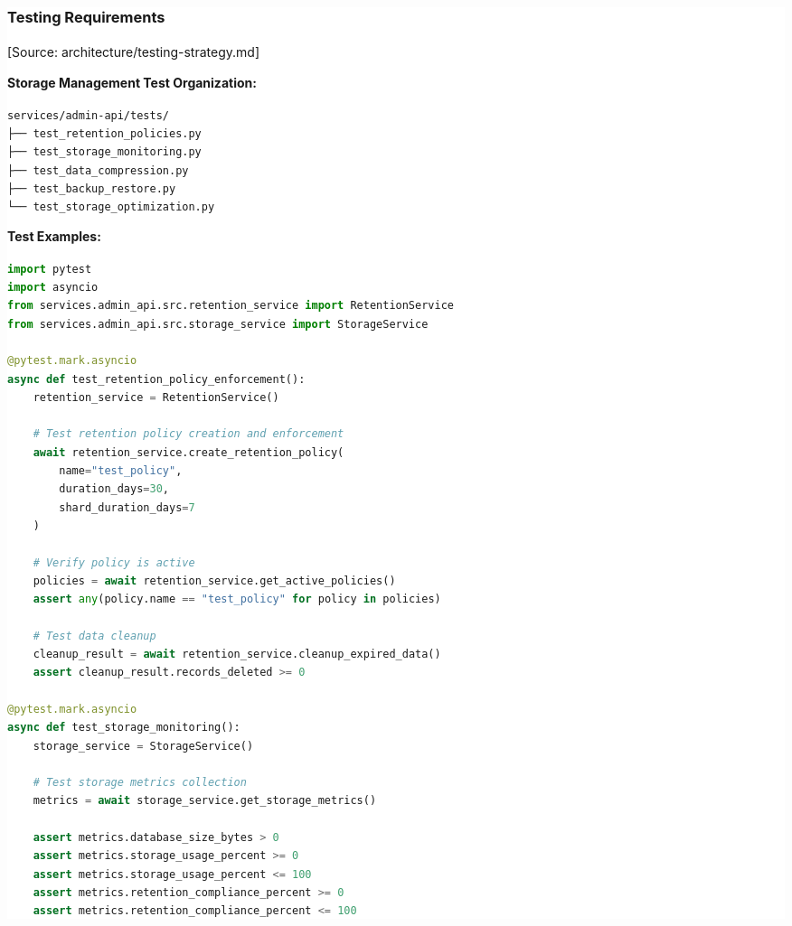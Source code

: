 ### Testing Requirements
[Source: architecture/testing-strategy.md]

**Storage Management Test Organization:**
```
services/admin-api/tests/
├── test_retention_policies.py
├── test_storage_monitoring.py
├── test_data_compression.py
├── test_backup_restore.py
└── test_storage_optimization.py
```

**Test Examples:**
```python
import pytest
import asyncio
from services.admin_api.src.retention_service import RetentionService
from services.admin_api.src.storage_service import StorageService

@pytest.mark.asyncio
async def test_retention_policy_enforcement():
    retention_service = RetentionService()
    
    # Test retention policy creation and enforcement
    await retention_service.create_retention_policy(
        name="test_policy",
        duration_days=30,
        shard_duration_days=7
    )
    
    # Verify policy is active
    policies = await retention_service.get_active_policies()
    assert any(policy.name == "test_policy" for policy in policies)
    
    # Test data cleanup
    cleanup_result = await retention_service.cleanup_expired_data()
    assert cleanup_result.records_deleted >= 0

@pytest.mark.asyncio
async def test_storage_monitoring():
    storage_service = StorageService()
    
    # Test storage metrics collection
    metrics = await storage_service.get_storage_metrics()
    
    assert metrics.database_size_bytes > 0
    assert metrics.storage_usage_percent >= 0
    assert metrics.storage_usage_percent <= 100
    assert metrics.retention_compliance_percent >= 0
    assert metrics.retention_compliance_percent <= 100
```
